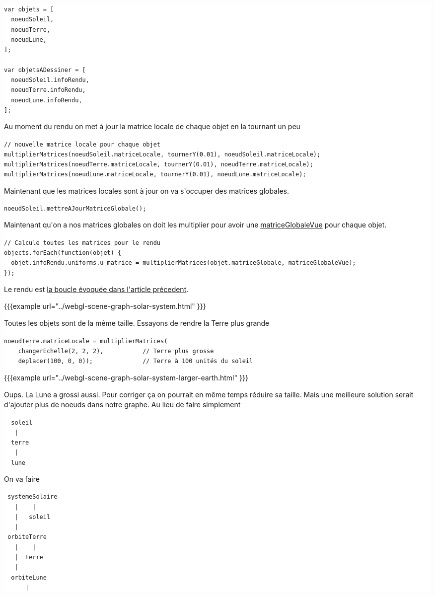     var objets = [
      noeudSoleil,
      noeudTerre,
      noeudLune,
    ];

    var objetsADessiner = [
      noeudSoleil.infoRendu,
      noeudTerre.infoRendu,
      noeudLune.infoRendu,
    ];

Au moment du rendu on met à jour la matrice locale de chaque objet en la tournant un peu

    // nouvelle matrice locale pour chaque objet
    multiplierMatrices(noeudSoleil.matriceLocale, tournerY(0.01), noeudSoleil.matriceLocale);
    multiplierMatrices(noeudTerre.matriceLocale, tournerY(0.01), noeudTerre.matriceLocale);
    multiplierMatrices(noeudLune.matriceLocale, tournerY(0.01), noeudLune.matriceLocale);

Maintenant que les matrices locales sont à jour on va s'occuper des matrices globales.

    noeudSoleil.mettreAJourMatriceGlobale();

Maintenant qu'on a nos matrices globales on doit les multiplier pour avoir une [matriceGlobaleVue](webgl-3d-perspective.html) pour chaque objet.

    // Calcule toutes les matrices pour le rendu
    objects.forEach(function(objet) {
      objet.infoRendu.uniforms.u_matrice = multiplierMatrices(objet.matriceGlobale, matriceGlobaleVue);
    });

Le rendu est [la boucle évoquée dans l'article précedent](webgl-drawing-multiple-things.html).

{{{example url="../webgl-scene-graph-solar-system.html" }}}

Toutes les objets sont de la même taille. Essayons de rendre la Terre plus grande

    noeudTerre.matriceLocale = multiplierMatrices(
        changerEchelle(2, 2, 2),           // Terre plus grosse
        deplacer(100, 0, 0));              // Terre à 100 unités du soleil

{{{example url="../webgl-scene-graph-solar-system-larger-earth.html" }}}

Oups. La Lune a grossi aussi. Pour corriger ça on pourrait en même temps réduire sa taille. Mais une meilleure solution serait d'ajouter plus de noeuds dans notre graphe. Au lieu de faire simplement

      soleil
       |
      terre
       |
      lune

On va faire

     systemeSolaire
       |    |
       |   soleil
       |
     orbiteTerre
       |    |
       |  terre
       |
      orbiteLune
          |